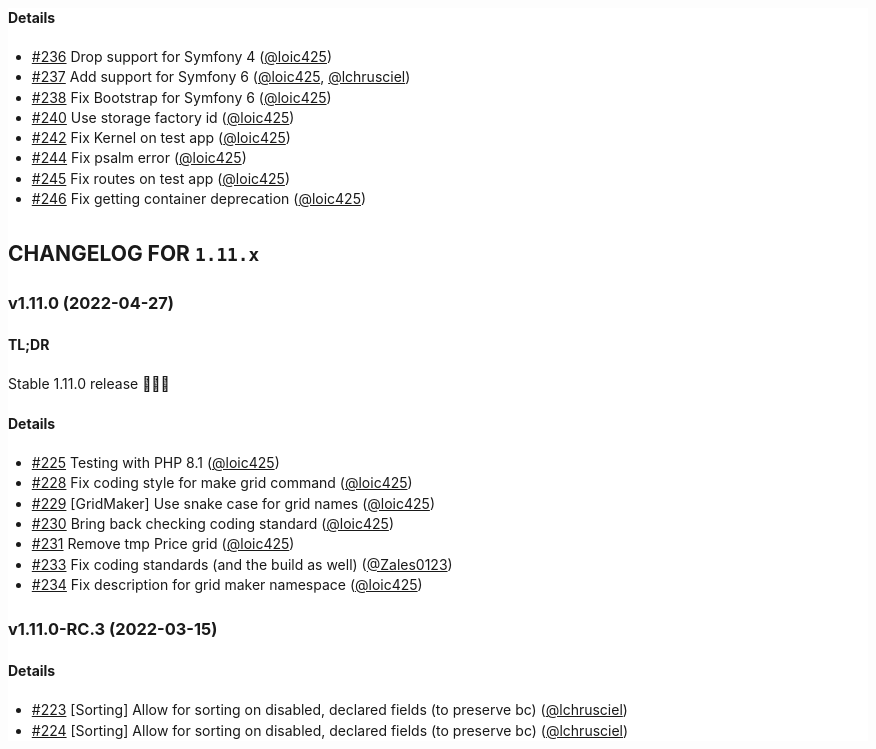 #### Details

- [#236](https://github.com/Sylius/SyliusGridBundle/issues/236) Drop support for Symfony 4 ([@loic425](https://github.com/loic425))
- [#237](https://github.com/Sylius/SyliusGridBundle/issues/237) Add support for Symfony 6 ([@loic425](https://github.com/loic425), [@lchrusciel](https://github.com/lchrusciel))
- [#238](https://github.com/Sylius/SyliusGridBundle/issues/238) Fix Bootstrap for Symfony 6 ([@loic425](https://github.com/loic425))
- [#240](https://github.com/Sylius/SyliusGridBundle/issues/240) Use storage factory id ([@loic425](https://github.com/loic425))
- [#242](https://github.com/Sylius/SyliusGridBundle/issues/242) Fix Kernel on test app ([@loic425](https://github.com/loic425))
- [#244](https://github.com/Sylius/SyliusGridBundle/issues/244) Fix psalm error ([@loic425](https://github.com/loic425))
- [#245](https://github.com/Sylius/SyliusGridBundle/issues/245) Fix routes on test app ([@loic425](https://github.com/loic425))
- [#246](https://github.com/Sylius/SyliusGridBundle/issues/246) Fix getting container deprecation ([@loic425](https://github.com/loic425))

## CHANGELOG FOR `1.11.x`

### v1.11.0 (2022-04-27)

#### TL;DR

Stable 1.11.0 release 🎉🎉🎉

#### Details

- [#225](https://github.com/Sylius/SyliusGridBundle/issues/225) Testing with PHP 8.1 ([@loic425](https://github.com/loic425))
- [#228](https://github.com/Sylius/SyliusGridBundle/issues/228) Fix coding style for make grid command ([@loic425](https://github.com/loic425))
- [#229](https://github.com/Sylius/SyliusGridBundle/issues/229) [GridMaker] Use snake case for grid names ([@loic425](https://github.com/loic425))
- [#230](https://github.com/Sylius/SyliusGridBundle/issues/230) Bring back checking coding standard ([@loic425](https://github.com/loic425))
- [#231](https://github.com/Sylius/SyliusGridBundle/issues/231) Remove tmp Price grid ([@loic425](https://github.com/loic425))
- [#233](https://github.com/Sylius/SyliusGridBundle/issues/233) Fix coding standards (and the build as well) ([@Zales0123](https://github.com/Zales0123))
- [#234](https://github.com/Sylius/SyliusGridBundle/issues/234) Fix description for grid maker namespace ([@loic425](https://github.com/loic425))

### v1.11.0-RC.3 (2022-03-15)

#### Details

- [#223](https://github.com/Sylius/SyliusGridBundle/issues/223) [Sorting] Allow for sorting on disabled, declared fields (to preserve bc) ([@lchrusciel](https://github.com/lchrusciel))
- [#224](https://github.com/Sylius/SyliusGridBundle/issues/224) [Sorting] Allow for sorting on disabled, declared fields (to preserve bc) ([@lchrusciel](https://github.com/lchrusciel))
